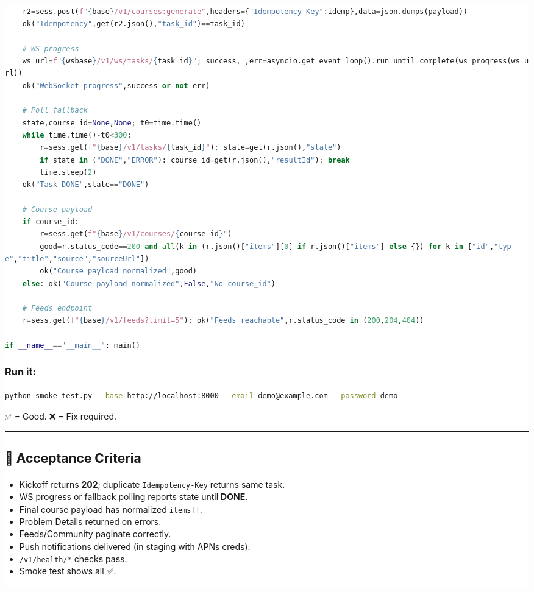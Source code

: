 ```python
    r2=sess.post(f"{base}/v1/courses:generate",headers={"Idempotency-Key":idemp},data=json.dumps(payload))
    ok("Idempotency",get(r2.json(),"task_id")==task_id)

    # WS progress
    ws_url=f"{wsbase}/v1/ws/tasks/{task_id}"; success,_,err=asyncio.get_event_loop().run_until_complete(ws_progress(ws_url))
    ok("WebSocket progress",success or not err)

    # Poll fallback
    state,course_id=None,None; t0=time.time()
    while time.time()-t0<300:
        r=sess.get(f"{base}/v1/tasks/{task_id}"); state=get(r.json(),"state")
        if state in ("DONE","ERROR"): course_id=get(r.json(),"resultId"); break
        time.sleep(2)
    ok("Task DONE",state=="DONE")

    # Course payload
    if course_id:
        r=sess.get(f"{base}/v1/courses/{course_id}")
        good=r.status_code==200 and all(k in (r.json()["items"][0] if r.json()["items"] else {}) for k in ["id","type","title","source","sourceUrl"])
        ok("Course payload normalized",good)
    else: ok("Course payload normalized",False,"No course_id")

    # Feeds endpoint
    r=sess.get(f"{base}/v1/feeds?limit=5"); ok("Feeds reachable",r.status_code in (200,204,404))

if __name__=="__main__": main()
```

### Run it:

```bash
python smoke_test.py --base http://localhost:8000 --email demo@example.com --password demo
```

✅ = Good. ❌ = Fix required.

---

## 🎯 Acceptance Criteria

* Kickoff returns **202**; duplicate `Idempotency-Key` returns same task.
* WS progress or fallback polling reports state until **DONE**.
* Final course payload has normalized `items[]`.
* Problem Details returned on errors.
* Feeds/Community paginate correctly.
* Push notifications delivered (in staging with APNs creds).
* `/v1/health/*` checks pass.
* Smoke test shows all ✅.

---